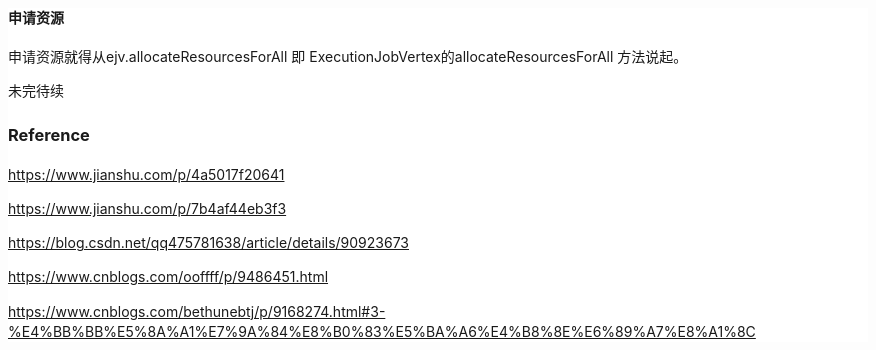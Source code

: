 













#### 申请资源

申请资源就得从ejv.allocateResourcesForAll 即 ExecutionJobVertex的allocateResourcesForAll 方法说起。


未完待续



	
### Reference
https://www.jianshu.com/p/4a5017f20641

https://www.jianshu.com/p/7b4af44eb3f3


https://blog.csdn.net/qq475781638/article/details/90923673

https://www.cnblogs.com/ooffff/p/9486451.html


https://www.cnblogs.com/bethunebtj/p/9168274.html#3-%E4%BB%BB%E5%8A%A1%E7%9A%84%E8%B0%83%E5%BA%A6%E4%B8%8E%E6%89%A7%E8%A1%8C